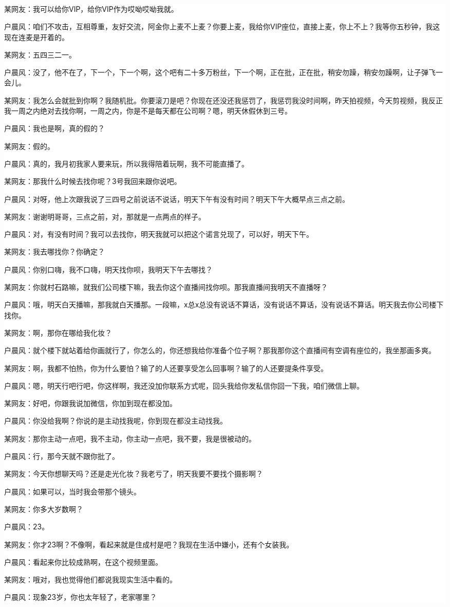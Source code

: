 某网友：我可以给你VIP，给你VIP作为哎呦哎呦我就。

户晨风：咱们不攻击，互相尊重，友好交流，阿金你上麦不上麦？你要上麦，我给你VIP座位，直接上麦，你上不上？我等你五秒钟，我这现在连麦是开着的。

某网友：五四三二一。

户晨风：没了，他不在了，下一个，下一个啊，这个吧有二十多万粉丝，下一个啊，正在批，正在批，稍安勿躁，稍安勿躁啊，让子弹飞一会儿。

某网友：我怎么会就批到你啊？我随机批。你要滚刀是吧？你现在还没还我惩罚了，我惩罚我没时间啊，昨天拍视频，今天剪视频，我反正我一周之内绝对去找你啊，一周之内，你是不是每天都在公司啊？嗯，明天休假休到三号。

户晨风：我也是啊，真的假的？

某网友：假的。

户晨风：真的，我月初我家人要来玩，所以我得陪着玩啊，我不可能直播了。

某网友：那我什么时候去找你呢？3号我回来跟你说吧。

户晨风：对呀，他上次跟我说了三四号之前说话不说话，明天下午有没有时间？明天下午大概早点三点之前。

某网友：谢谢明哥哥，三点之前，对，那就是一点两点的样子。

户晨风：对，有没有时间？我可以去找你，明天我就可以把这个诺言兑现了，可以好，明天下午。

某网友：我去哪找你？你确定？

户晨风：你别口嗨，我不口嗨，明天找你呗，我明天下午去哪找？

某网友：你就村石路嘛，就我们公司楼下嘛，我去你这个直播间找你呗。那我直播间我明天不直播呀？

户晨风：哦，明天白天播嘛，那我就白天播那。一段嘛，x总x总没有说话不算话，没有说话不算话，没有说话不算话。明天我去你公司楼下找你。

某网友：啊，那你在哪给我化妆？

户晨风：就个楼下就站着给你画就行了，你怎么的，你还想我给你准备个位子啊？那我那你这个直播间有空调有座位的，我坐那画多爽。

某网友：啊，我都不怕热，你为什么要怕？输了的人还要享受怎么回事啊？输了的人还要提条件享受。

户晨风：嗯，明天行吧行吧，你这样啊，我还没加你联系方式呢，回头我给你发私信你回一下我，咱们微信上聊。

某网友：好吧，你跟我说加微信，你加到现在都没加。

户晨风：你没给我啊？你说的是主动找我呢，你到现在都没主动找我。

某网友：那你主动一点吧，我不主动，你主动一点吧，我不要，我是很被动的。

户晨风：行，那今天就不跟你批了。

某网友：今天你想聊天吗？还是走光化妆？我老亏了，明天我要不要找个摄影啊？

户晨风：如果可以，当时我会带那个镜头。

某网友：你多大岁数啊？

户晨风：23。

某网友：你才23啊？不像啊，看起来就是住成村是吧？我现在生活中嫌小，还有个女装我。

户晨风：看起来你比较成熟啊，在这个视频里面。

某网友：哦对，我也觉得他们都说我现实生活中看的。

户晨风：现象23岁，你也太年轻了，老家哪里？
